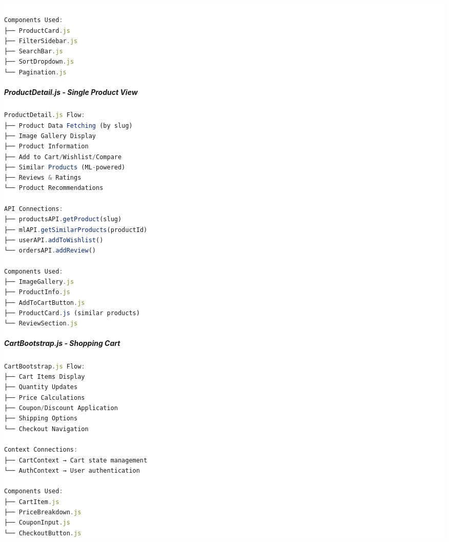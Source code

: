 ```javascript

Components Used:
├── ProductCard.js
├── FilterSidebar.js
├── SearchBar.js
├── SortDropdown.js
└── Pagination.js
```

##### ProductDetail.js - Single Product View
```javascript
ProductDetail.js Flow:
├── Product Data Fetching (by slug)
├── Image Gallery Display
├── Product Information
├── Add to Cart/Wishlist/Compare
├── Similar Products (ML-powered)
├── Reviews & Ratings
└── Product Recommendations

API Connections:
├── productsAPI.getProduct(slug)
├── mlAPI.getSimilarProducts(productId)
├── userAPI.addToWishlist()
└── ordersAPI.addReview()

Components Used:
├── ImageGallery.js
├── ProductInfo.js
├── AddToCartButton.js
├── ProductCard.js (similar products)
└── ReviewSection.js
```

##### CartBootstrap.js - Shopping Cart
```javascript
CartBootstrap.js Flow:
├── Cart Items Display
├── Quantity Updates
├── Price Calculations
├── Coupon/Discount Application
├── Shipping Options
└── Checkout Navigation

Context Connections:
├── CartContext → Cart state management
└── AuthContext → User authentication

Components Used:
├── CartItem.js
├── PriceBreakdown.js
├── CouponInput.js
└── CheckoutButton.js
```
